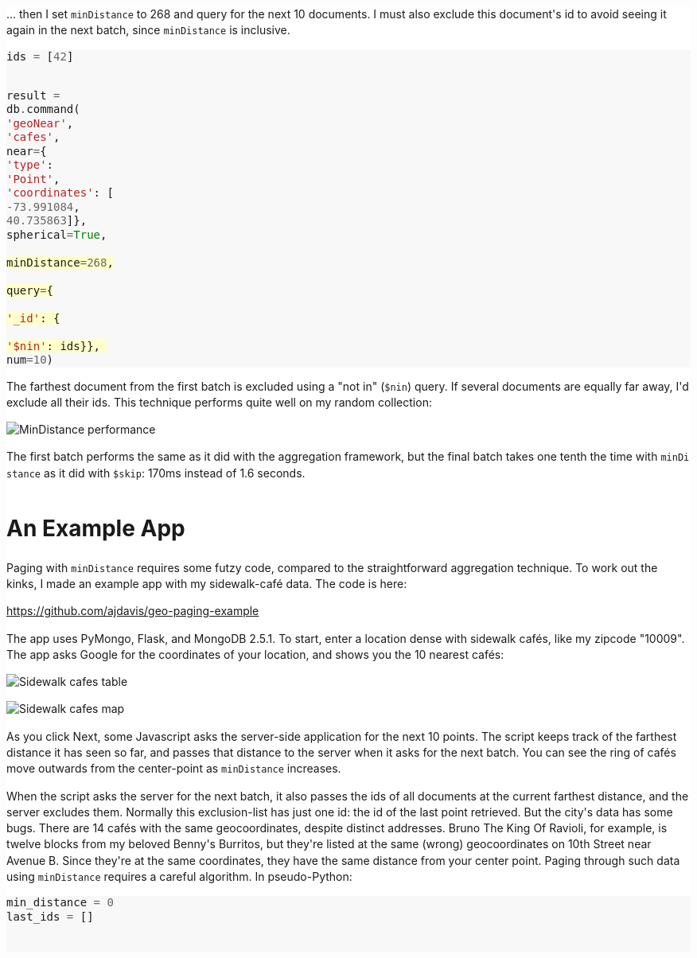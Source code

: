 </pre></div>


<p>... then I set <code>minDistance</code> to 268 and query for the next 10 documents. I must also exclude this document's id to avoid seeing it again in the next batch, since <code>minDistance</code> is inclusive.</p>
<div class="codehilite" style="background: #f8f8f8"><pre style="line-height: 125%">ids <span style="color: #666666">=</span> [<span style="color: #666666">42</span>]

result <span style="color: #666666">=</span> db<span style="color: #666666">.</span>command(
    <span style="color: #BA2121">&#39;geoNear&#39;</span>, <span style="color: #BA2121">&#39;cafes&#39;</span>,
    near<span style="color: #666666">=</span>{
        <span style="color: #BA2121">&#39;type&#39;</span>: <span style="color: #BA2121">&#39;Point&#39;</span>,
        <span style="color: #BA2121">&#39;coordinates&#39;</span>: [
            <span style="color: #666666">-73.991084</span>,
            <span style="color: #666666">40.735863</span>]},
    spherical<span style="color: #666666">=</span><span style="color: #008000">True</span>,
<span style="background-color: #ffffcc">    minDistance<span style="color: #666666">=268</span>,
</span><span style="background-color: #ffffcc">    query<span style="color: #666666">=</span>{
</span><span style="background-color: #ffffcc">        <span style="color: #BA2121">&#39;_id&#39;</span>: {
</span><span style="background-color: #ffffcc">            <span style="color: #BA2121">&#39;$nin&#39;</span>: ids}},
</span>    num<span style="color: #666666">=10</span>)
</pre></div>


<p>The farthest document from the first batch is excluded using a "not in" (<code>$nin</code>) query. If several documents are equally far away, I'd exclude all their ids. This technique performs quite well on my random collection:</p>
<p><img style="display:block; margin-left:auto; margin-right:auto;" src="minDistance-performance.png" alt="MinDistance performance" title="MinDistance performance" /></p>
<p>The first batch performs the same as it did with the aggregation framework, but the final batch takes one tenth the time with <code>minDistance</code> as it did with <code>$skip</code>: 170ms instead of 1.6 seconds.</p>
<h1 id="an-example-app">An Example App</h1>
<p>Paging with <code>minDistance</code> requires some futzy code, compared to the straightforward aggregation technique. To work out the kinks, I made an example app with my sidewalk-caf&eacute; data. The code is here:</p>
<p><a href="https://github.com/ajdavis/geo-paging-example">https://github.com/ajdavis/geo-paging-example</a></p>
<p>The app uses PyMongo, Flask, and MongoDB 2.5.1. To start, enter a location dense with sidewalk caf&eacute;s, like my zipcode "10009". The app asks Google for the coordinates of your location, and shows you the 10 nearest caf&eacute;s:</p>
<p><img style="display:block; margin-left:auto; margin-right:auto;" src="sidewalk-cafes-table.png" alt="Sidewalk cafes table" title="Sidewalk cafes table" /></p>
<p><img style="display:block; margin-left:auto; margin-right:auto;" src="sidewalk-cafes-screenshot.png" alt="Sidewalk cafes map" title="Sidewalk cafes map" /></p>
<p>As you click Next, some Javascript asks the server-side application for the next 10 points. The script keeps track of the farthest distance it has seen so far, and passes that distance to the server when it asks for the next batch. You can see the ring of caf&eacute;s move outwards from the center-point as <code>minDistance</code> increases.</p>
<p>When the script asks the server for the next batch, it also passes the ids of all documents at the current farthest distance, and the server excludes them. Normally this exclusion-list has just one id: the id of the last point retrieved. But the city's data has some bugs. There are 14 caf&eacute;s with the same geocoordinates, despite distinct addresses. Bruno The King Of Ravioli, for example, is twelve blocks from my beloved Benny's Burritos, but they're listed at the same (wrong) geocoordinates on 10th Street near Avenue B. Since they're at the same coordinates, they have the same distance from your center point. Paging through such data using <code>minDistance</code> requires a careful algorithm. In pseudo-Python:</p>
<div class="codehilite" style="background: #f8f8f8"><pre style="line-height: 125%">min_distance <span style="color: #666666">=</span> <span style="color: #666666">0</span>
last_ids <span style="color: #666666">=</span> []
